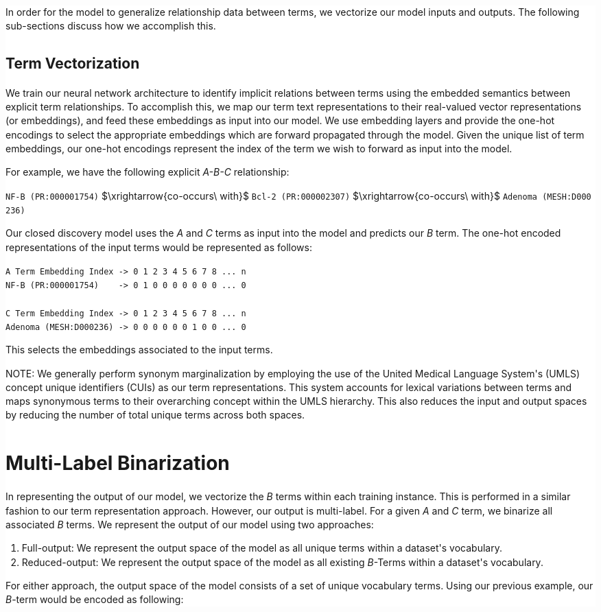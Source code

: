 In order for the model to generalize relationship data between terms, we vectorize our model inputs and outputs. The following sub-sections discuss how we accomplish this.


## Term Vectorization <a name="term_vectorization"></a>

We train our neural network architecture to identify implicit relations between terms using the embedded semantics between explicit term relationships. To accomplish this, we map our term text representations to their real-valued vector representations (or embeddings), and feed these embeddings as input into our model. We use embedding layers and provide the one-hot encodings to select the appropriate embeddings which are forward propagated through the model. Given the unique list of term embeddings, our one-hot encodings represent the index of the term we wish to forward as input into the model.

For example, we have the following explicit *A-B-C* relationship:

`NF-B (PR:000001754)` $\xrightarrow{co-occurs\ with}$ `Bcl-2 (PR:000002307)` $\xrightarrow{co-occurs\ with}$ `Adenoma (MESH:D000236)`
</code>

Our closed discovery model uses the *A* and *C* terms as input into the model and predicts our *B* term. The one-hot encoded representations of the input terms would be represented as follows:

```
A Term Embedding Index -> 0 1 2 3 4 5 6 7 8 ... n
NF-B (PR:000001754)    -> 0 1 0 0 0 0 0 0 0 ... 0

C Term Embedding Index -> 0 1 2 3 4 5 6 7 8 ... n
Adenoma (MESH:D000236) -> 0 0 0 0 0 0 1 0 0 ... 0
```

This selects the embeddings associated to the input terms.

NOTE: We generally perform synonym marginalization by employing the use of the United Medical Language System's (UMLS) concept unique identifiers (CUIs) as our term representations. This system accounts for lexical variations between terms and maps synonymous terms to their overarching concept within the UMLS hierarchy. This also reduces the input and output spaces by reducing the number of total unique terms across both spaces.


# Multi-Label Binarization <a name="multi_label_binarization"></a>

In representing the output of our model, we vectorize the *B* terms within each training instance. This is performed in a similar fashion to our term representation approach. However, our output is multi-label. For a given *A* and *C* term, we binarize all associated *B* terms. We represent the output of our model using two approaches:

1. Full-output: We represent the output space of the model as all unique terms within a dataset's vocabulary.
2. Reduced-output: We represent the output space of the model as all existing *B*-Terms within a dataset's vocabulary.

For either approach, the output space of the model consists of a set of unique vocabulary terms. Using our previous example, our *B*-term would be encoded as following:
